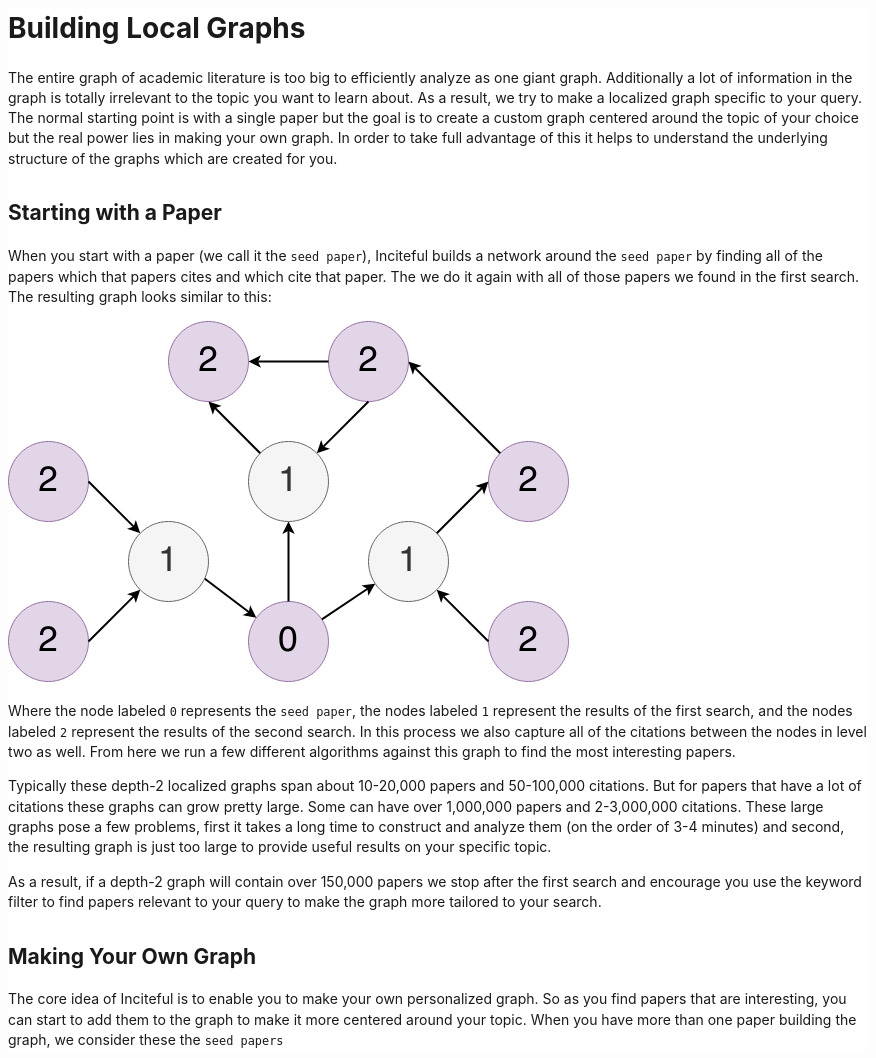 # Building Local Graphs
The entire graph of academic literature is too big to efficiently analyze as one giant graph. Additionally a lot of information in the graph is totally irrelevant to the topic you want to learn about.  As a result, we try to make a localized graph specific to your query.  The normal starting point is with a single paper but the goal is to create a custom graph centered around the topic of your choice but the real power lies in making your own graph. In order to take full advantage of this it helps to understand the underlying structure of the graphs which are created for you. 

## Starting with a Paper
When you start with a paper (we call it the `seed paper`), Inciteful builds a network around the `seed paper` by finding all of the papers which that papers cites and which cite that paper.  The we do it again with all of those papers we found in the first search.  The resulting graph looks similar to this: 

![](assets/images/depth-2-graph.png)

Where the node labeled `0` represents the `seed paper`, the nodes labeled `1` represent the results of the first search, and the nodes labeled `2` represent the results of the second search.  In this process we also capture all of the citations between the nodes in level two as well.  From here we run a few different algorithms against this graph to find the most interesting papers. 

Typically these depth-2 localized graphs span about 10-20,000 papers and 50-100,000 citations.  But for papers that have a lot of citations these graphs can grow pretty large.  Some can have over 1,000,000 papers and 2-3,000,000 citations. These large graphs pose a few problems, first it takes a long time to construct and analyze them (on the order of 3-4 minutes) and second, the resulting graph is just too large to provide useful results on your specific topic.  

As a result, if a depth-2 graph will contain over 150,000 papers we stop after the first search and encourage you use the keyword filter to find papers relevant to your query to make the graph more tailored to your search. 

## Making Your Own Graph
The core idea of Inciteful is to enable you to make your own personalized graph.  So as you find papers that are interesting, you can start to add them to the graph to make it more centered around your topic.  When you have more than one paper building the graph, we consider these the `seed papers`
